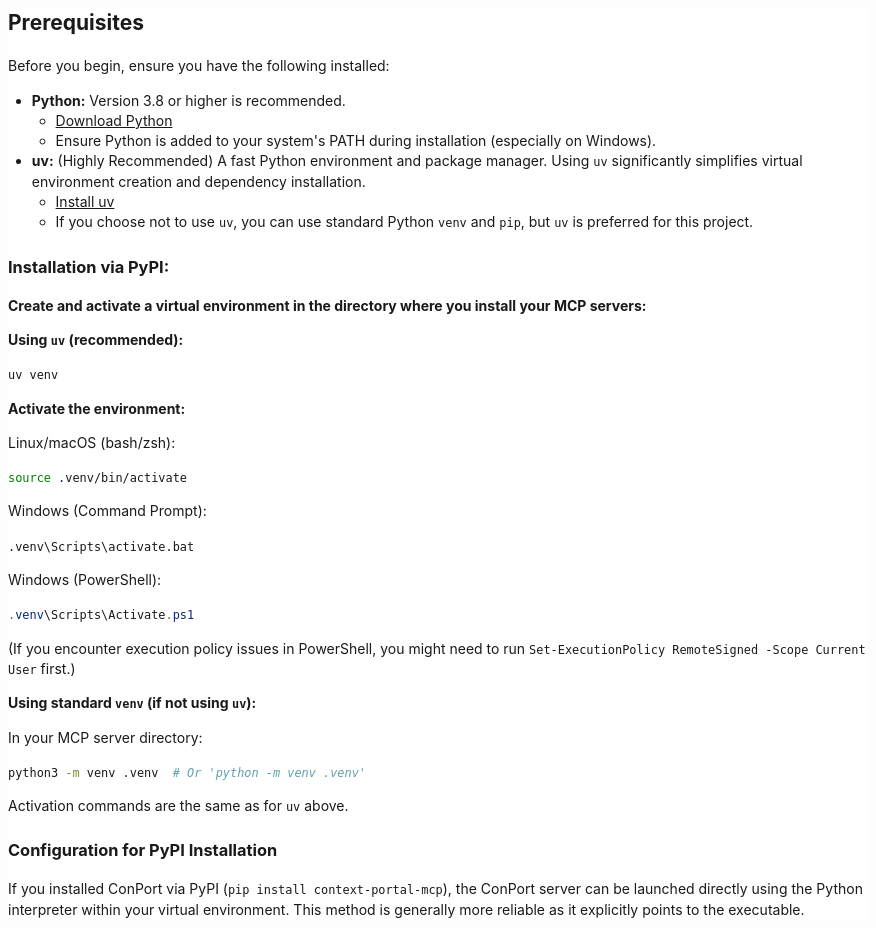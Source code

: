## Prerequisites

Before you begin, ensure you have the following installed:

*   **Python:** Version 3.8 or higher is recommended.
    *   [Download Python](https://www.python.org/downloads/)
    *   Ensure Python is added to your system's PATH during installation (especially on Windows).
*   **uv:** (Highly Recommended) A fast Python environment and package manager. Using `uv` significantly simplifies virtual environment creation and dependency installation.
    *   [Install uv](https://github.com/astral-sh/uv#installation)
    *   If you choose not to use `uv`, you can use standard Python `venv` and `pip`, but `uv` is preferred for this project.

### Installation via PyPI:

**Create and activate a virtual environment in the directory where you install your MCP servers:**

**Using `uv` (recommended):**

```bash
uv venv
```

**Activate the environment:**

Linux/macOS (bash/zsh):

```bash
source .venv/bin/activate
```

Windows (Command Prompt):

```cmd
.venv\Scripts\activate.bat
```

Windows (PowerShell):

```powershell
.venv\Scripts\Activate.ps1
```

(If you encounter execution policy issues in PowerShell, you might need to run `Set-ExecutionPolicy RemoteSigned -Scope CurrentUser` first.)

**Using standard `venv` (if not using `uv`):**

In your MCP server directory:

```bash
python3 -m venv .venv  # Or 'python -m venv .venv'
```

Activation commands are the same as for `uv` above.


### Configuration for PyPI Installation

If you installed ConPort via PyPI (`pip install context-portal-mcp`), the ConPort server can be launched directly using the Python interpreter within your virtual environment. This method is generally more reliable as it explicitly points to the executable.
